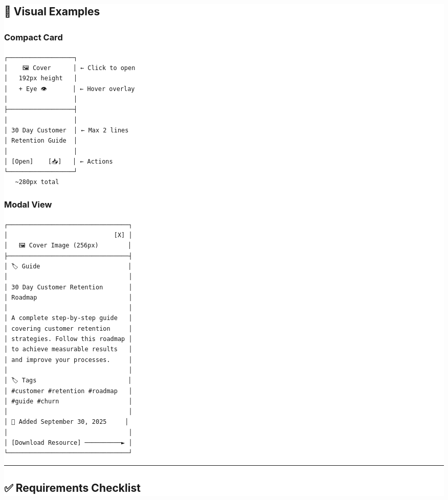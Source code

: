 ## 🎨 Visual Examples

### Compact Card

```
┌──────────────────┐
│    🖼️ Cover      │ ← Click to open
│   192px height   │
│   + Eye 👁️       │ ← Hover overlay
│                  │
├──────────────────┤
│                  │
│ 30 Day Customer  │ ← Max 2 lines
│ Retention Guide  │
│                  │
│ [Open]    [📥]   │ ← Actions
└──────────────────┘
   ~280px total
```

### Modal View

```
┌─────────────────────────────────┐
│                             [X] │
│   🖼️ Cover Image (256px)        │
├─────────────────────────────────┤
│ 🏷️ Guide                        │
│                                 │
│ 30 Day Customer Retention       │
│ Roadmap                         │
│                                 │
│ A complete step-by-step guide   │
│ covering customer retention     │
│ strategies. Follow this roadmap │
│ to achieve measurable results   │
│ and improve your processes.     │
│                                 │
│ 🏷️ Tags                         │
│ #customer #retention #roadmap   │
│ #guide #churn                   │
│                                 │
│ 📅 Added September 30, 2025     │
│                                 │
│ [Download Resource] ──────────► │
└─────────────────────────────────┘
```

---

## ✅ Requirements Checklist
